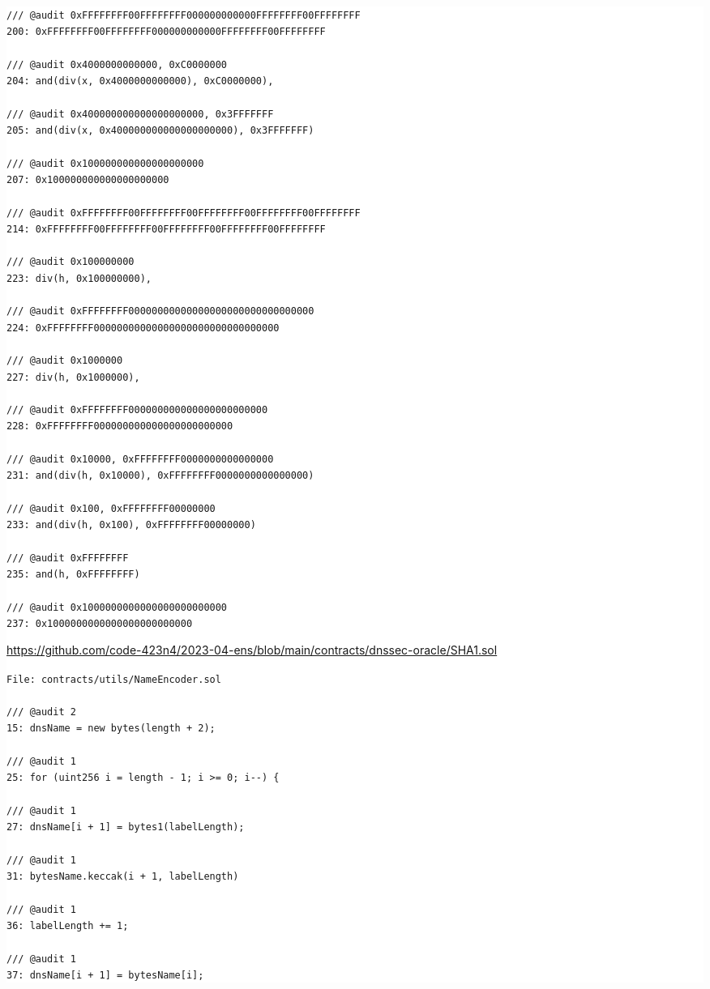     /// @audit 0xFFFFFFFF00FFFFFFFF000000000000FFFFFFFF00FFFFFFFF
    200: 0xFFFFFFFF00FFFFFFFF000000000000FFFFFFFF00FFFFFFFF

    /// @audit 0x4000000000000, 0xC0000000
    204: and(div(x, 0x4000000000000), 0xC0000000),

    /// @audit 0x400000000000000000000, 0x3FFFFFFF
    205: and(div(x, 0x400000000000000000000), 0x3FFFFFFF)

    /// @audit 0x100000000000000000000
    207: 0x100000000000000000000

    /// @audit 0xFFFFFFFF00FFFFFFFF00FFFFFFFF00FFFFFFFF00FFFFFFFF
    214: 0xFFFFFFFF00FFFFFFFF00FFFFFFFF00FFFFFFFF00FFFFFFFF

    /// @audit 0x100000000
    223: div(h, 0x100000000),

    /// @audit 0xFFFFFFFF00000000000000000000000000000000
    224: 0xFFFFFFFF00000000000000000000000000000000

    /// @audit 0x1000000
    227: div(h, 0x1000000),

    /// @audit 0xFFFFFFFF000000000000000000000000
    228: 0xFFFFFFFF000000000000000000000000

    /// @audit 0x10000, 0xFFFFFFFF0000000000000000
    231: and(div(h, 0x10000), 0xFFFFFFFF0000000000000000)

    /// @audit 0x100, 0xFFFFFFFF00000000
    233: and(div(h, 0x100), 0xFFFFFFFF00000000)

    /// @audit 0xFFFFFFFF
    235: and(h, 0xFFFFFFFF)

    /// @audit 0x1000000000000000000000000
    237: 0x1000000000000000000000000

https://github.com/code-423n4/2023-04-ens/blob/main/contracts/dnssec-oracle/SHA1.sol

    File: contracts/utils/NameEncoder.sol

    /// @audit 2
    15: dnsName = new bytes(length + 2);

    /// @audit 1
    25: for (uint256 i = length - 1; i >= 0; i--) {

    /// @audit 1
    27: dnsName[i + 1] = bytes1(labelLength);

    /// @audit 1
    31: bytesName.keccak(i + 1, labelLength)

    /// @audit 1
    36: labelLength += 1;

    /// @audit 1
    37: dnsName[i + 1] = bytesName[i];
